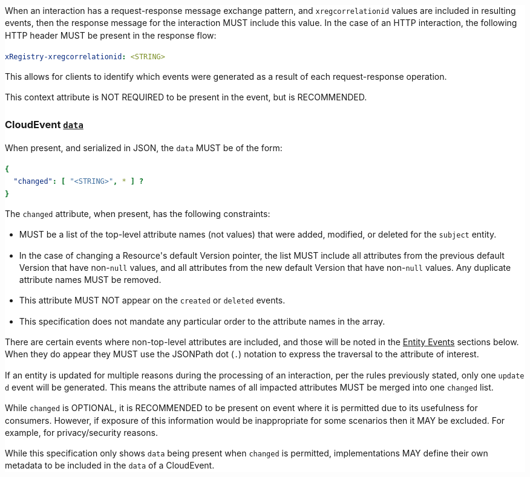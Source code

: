 When an interaction has a request-response message exchange pattern, and
`xregcorrelationid` values are included in resulting events, then the response
message for the interaction MUST include this value. In the case of an HTTP
interaction, the following HTTP header MUST be present in the response flow:

```yaml
xRegistry-xregcorrelationid: <STRING>
```

This allows for clients to identify which events were generated as a result of
each request-response operation.

This context attribute is NOT REQUIRED to be present in the event, but is
RECOMMENDED.

### CloudEvent [`data`](https://github.com/cloudevents/spec/blob/main/cloudevents/spec.md#event-data)

When present, and serialized in JSON, the `data` MUST be of the form:

```yaml
{
  "changed": [ "<STRING>", * ] ?
}
```

The `changed` attribute, when present, has the following constraints:
- MUST be a list of the top-level attribute names (not values) that were
  added, modified, or deleted for the `subject` entity.

- In the case of changing a Resource's default Version pointer, the list MUST
  include all attributes from the previous default Version that have non-`null`
  values, and all attributes from the new default Version that have non-`null`
  values. Any duplicate attribute names MUST be removed.

- This attribute MUST NOT appear on the `created` or `deleted` events.

- This specification does not mandate any particular order to the attribute
  names in the array.

There are certain events where non-top-level attributes are included, and
those will be noted in the [Entity Events](#entity-events) sections below.
When they do appear they MUST use the JSONPath dot (`.`) notation to express
the traversal to the attribute of interest.

If an entity is updated for multiple reasons during the processing of an
interaction, per the rules previously stated, only one `updated` event
will be generated. This means the attribute names of all impacted attributes
MUST be merged into one `changed` list.

While `changed` is OPTIONAL, it is RECOMMENDED to be present on event where
it is permitted due to its usefulness for consumers. However, if exposure of
this information would be inappropriate for some scenarios then it MAY be
excluded. For example, for privacy/security reasons.

While this specification only shows `data` being present when `changed` is
permitted, implementations MAY define their own metadata to be included
in the `data` of a CloudEvent.
